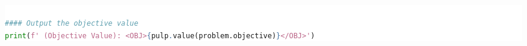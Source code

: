 ```python

#### Output the objective value
print(f' (Objective Value): <OBJ>{pulp.value(problem.objective)}</OBJ>')
```

